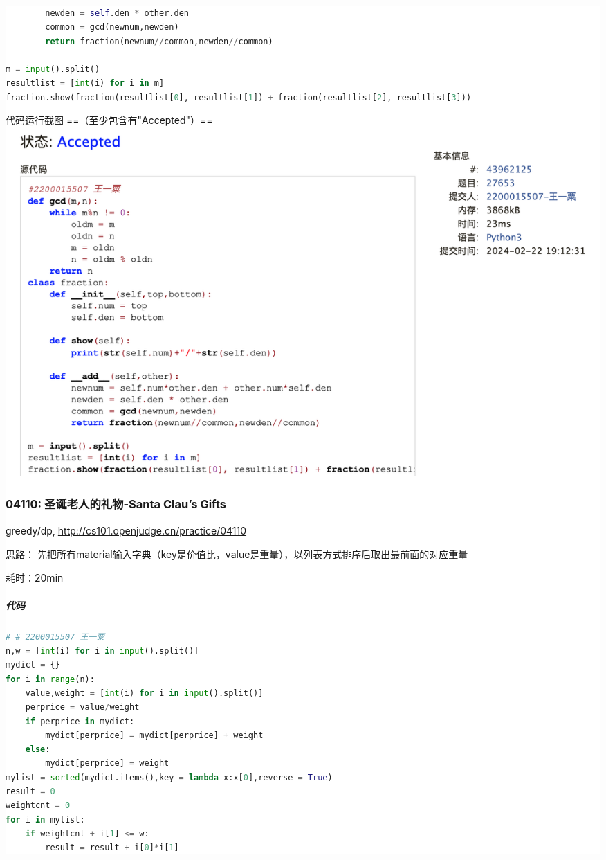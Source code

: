 ```python
        newden = self.den * other.den
        common = gcd(newnum,newden)
        return fraction(newnum//common,newden//common)

m = input().split()
resultlist = [int(i) for i in m]
fraction.show(fraction(resultlist[0], resultlist[1]) + fraction(resultlist[2], resultlist[3]))
```
代码运行截图 ==（至少包含有"Accepted"）==
![1.png](1.png)

### 04110: 圣诞老人的礼物-Santa Clau’s Gifts

greedy/dp, http://cs101.openjudge.cn/practice/04110

思路：
先把所有material输入字典（key是价值比，value是重量），以列表方式排序后取出最前面的对应重量

耗时：20min

##### 代码

```python
# # 2200015507 王一粟
n,w = [int(i) for i in input().split()]
mydict = {}
for i in range(n):
    value,weight = [int(i) for i in input().split()]
    perprice = value/weight
    if perprice in mydict:
        mydict[perprice] = mydict[perprice] + weight
    else:
        mydict[perprice] = weight
mylist = sorted(mydict.items(),key = lambda x:x[0],reverse = True)
result = 0
weightcnt = 0
for i in mylist:
    if weightcnt + i[1] <= w:
        result = result + i[0]*i[1]
```